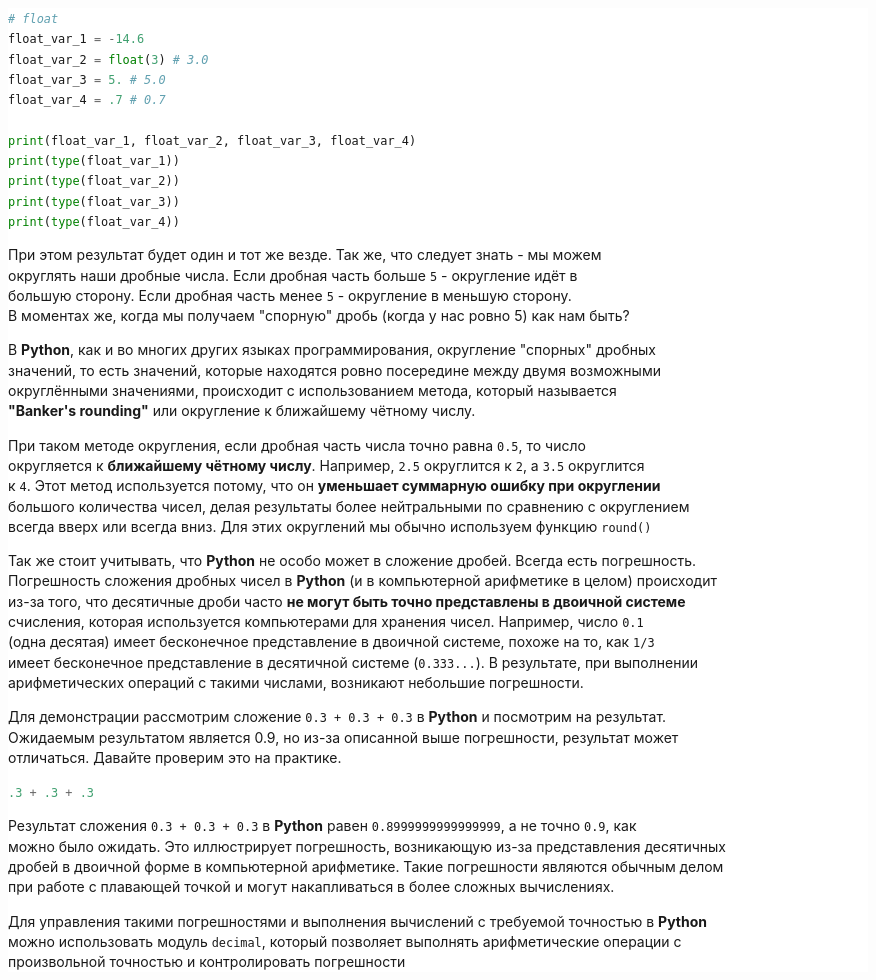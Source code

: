 ```python
# float
float_var_1 = -14.6
float_var_2 = float(3) # 3.0
float_var_3 = 5. # 5.0
float_var_4 = .7 # 0.7

print(float_var_1, float_var_2, float_var_3, float_var_4)
print(type(float_var_1))
print(type(float_var_2))
print(type(float_var_3))
print(type(float_var_4))
```

При этом результат будет один и тот же везде. Так же, что следует знать - мы можем\
округлять наши дробные числа. Если дробная часть больше `5` - округление идёт в\
большую сторону. Если дробная часть менее `5` - округление в меньшую сторону.\
В моментах же, когда мы получаем "спорную" дробь (когда у нас ровно 5) как нам быть?

В **Python**, как и во многих других языках программирования, округление "спорных" дробных\
значений, то есть значений, которые находятся ровно посередине между двумя возможными\
округлёнными значениями, происходит с использованием метода, который называется\
**"Banker's rounding"** или округление к ближайшему чётному числу.

При таком методе округления, если дробная часть числа точно равна `0.5`, то число\
округляется к **ближайшему чётному числу**. Например, `2.5` округлится к `2`, а `3.5` округлится\
к `4`. Этот метод используется потому, что он **уменьшает суммарную ошибку при округлении**\
большого количества чисел, делая результаты более нейтральными по сравнению с округлением\
всегда вверх или всегда вниз. Для этих округлений мы обычно используем функцию `round()`

Так же стоит учитывать, что **Python** не особо может в сложение дробей. Всегда есть погрешность.\
Погрешность сложения дробных чисел в **Python** (и в компьютерной арифметике в целом) происходит\
из-за того, что десятичные дроби часто **не могут быть точно представлены в двоичной системе**\
счисления, которая используется компьютерами для хранения чисел. Например, число `0.1`\
(одна десятая) имеет бесконечное представление в двоичной системе, похоже на то, как `1/3`\
имеет бесконечное представление в десятичной системе (`0.333...`). В результате, при выполнении\
арифметических операций с такими числами, возникают небольшие погрешности.

Для демонстрации рассмотрим сложение `0.3 + 0.3 + 0.3` в **Python** и посмотрим на результат.\
Ожидаемым результатом является 0.9, но из-за описанной выше погрешности, результат может\
отличаться. Давайте проверим это на практике.

```python
.3 + .3 + .3
```

Результат сложения `0.3 + 0.3 + 0.3` в **Python** равен `0.8999999999999999`, а не точно `0.9`, как\
можно было ожидать. Это иллюстрирует погрешность, возникающую из-за представления десятичных\
дробей в двоичной форме в компьютерной арифметике. Такие погрешности являются обычным делом\
при работе с плавающей точкой и могут накапливаться в более сложных вычислениях.

Для управления такими погрешностями и выполнения вычислений с требуемой точностью в **Python**\
можно использовать модуль `decimal`, который позволяет выполнять арифметические операции с\
произвольной точностью и контролировать погрешности
